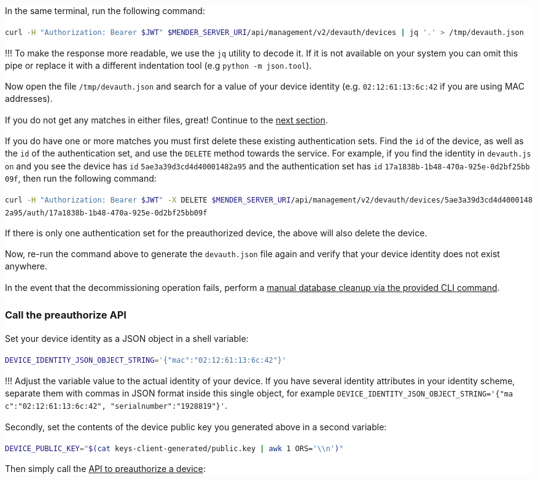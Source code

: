 In the same terminal, run the following command:

```bash
curl -H "Authorization: Bearer $JWT" $MENDER_SERVER_URI/api/management/v2/devauth/devices | jq '.' > /tmp/devauth.json
```

!!! To make the response more readable, we use the `jq` utility to decode it. If it is not available on your system you can omit this pipe or replace it with a different indentation tool (e.g `python -m json.tool`).

Now open the file `/tmp/devauth.json` and search for a value of your device identity (e.g. `02:12:61:13:6c:42` if you are using MAC addresses).

If you do not get any matches in either files, great! Continue to the [next section](#call-the-preauthorize-api).

If you do have one or more matches you must first delete these existing authentication sets. Find the `id` of the device, as well as the `id` of the authentication set, and use the `DELETE` method towards the service. For example, if you find the identity in `devauth.json` and you see the device has `id` `5ae3a39d3cd4d40001482a95` and the authentication set has `id` `17a1838b-1b48-470a-925e-0d2bf25bb09f`, then run the following command:

```bash
curl -H "Authorization: Bearer $JWT" -X DELETE $MENDER_SERVER_URI/api/management/v2/devauth/devices/5ae3a39d3cd4d40001482a95/auth/17a1838b-1b48-470a-925e-0d2bf25bb09f
```

If there is only one authentication set for the preauthorized device, the above
will also delete the device.

Now, re-run the command above to generate the `devauth.json` file again and verify that your device identity does not exist anywhere.

In the event that the decommissioning operation fails, perform a [manual database cleanup via the provided CLI command](../../301.Troubleshoot/04.Mender-Server/docs.md#cleaning-up-the-deviceauth-database-after-device-decommissioning).

### Call the preauthorize API

Set your device identity as a JSON object in a shell variable:

```bash
DEVICE_IDENTITY_JSON_OBJECT_STRING='{"mac":"02:12:61:13:6c:42"}'
```

!!! Adjust the variable value to the actual identity of your device. If you have several identity attributes in your identity scheme, separate them with commas in JSON format inside this single object, for example `DEVICE_IDENTITY_JSON_OBJECT_STRING='{"mac":"02:12:61:13:6c:42", "serialnumber":"1928819"}'`.

Secondly, set the contents of the device public key you generated above in a second variable:

```bash
DEVICE_PUBLIC_KEY="$(cat keys-client-generated/public.key | awk 1 ORS='\\n')"
```

Then simply call the [API to preauthorize a device](../../200.Server-side-API/?target=_blank#management-api-device-authentication-preauthorize):
